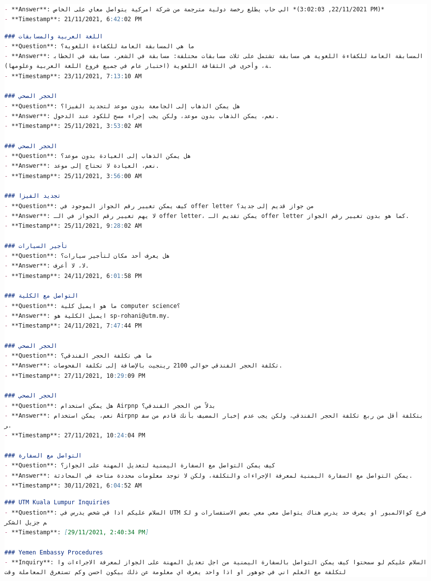 ```markdown
- **Answer**: الي حاب يطلع رخصة دولية مترجمة من شركة امركية يتواصل معاي على الخاص *(22/11/2021, 3:02:03 PM)*
- **Timestamp**: 21/11/2021, 6:42:02 PM
```
```markdown
### اللغة العربية والمسابقات
- **Question**: ما هي المسابقة العامة للكفاءة اللغوية؟
- **Answer**: المسابقة العامة للكفاءة اللغوية هي مسابقة تشتمل على ثلاث مسابقات مختلفة: مسابقة في الشعر، مسابقة في الخطابة، وأخرى في الثقافة اللغوية (اختبار عام في جميع فروع اللغة العربية وعلومها).
- **Timestamp**: 23/11/2021, 7:13:10 AM

### الحجر الصحي
- **Question**: هل يمكن الذهاب إلى الجامعة بدون موعد لتجديد الفيزا؟
- **Answer**: نعم، يمكن الذهاب بدون موعد، ولكن يجب إجراء مسح للكود عند الدخول.
- **Timestamp**: 25/11/2021, 3:53:02 AM

### الحجر الصحي
- **Question**: هل يمكن الذهاب إلى العيادة بدون موعد؟
- **Answer**: نعم، العيادة لا تحتاج إلى موعد.
- **Timestamp**: 25/11/2021, 3:56:00 AM

### تجديد الفيزا
- **Question**: كيف يمكن تغيير رقم الجواز الموجود في offer letter من جواز قديم إلى جديد؟
- **Answer**: لا يهم تغيير رقم الجواز في الـ offer letter، يمكن تقديم الـ offer letter كما هو بدون تغيير رقم الجواز.
- **Timestamp**: 25/11/2021, 9:28:02 AM

### تأجير السيارات
- **Question**: هل يعرف أحد مكان لتأجير سيارات؟
- **Answer**: لا، لا أعرف.
- **Timestamp**: 24/11/2021, 6:01:58 PM

### التواصل مع الكلية
- **Question**: ما هو ايميل كلية computer science؟
- **Answer**: ايميل الكلية هو sp-rohani@utm.my.
- **Timestamp**: 24/11/2021, 7:47:44 PM

### الحجر الصحي
- **Question**: ما هي تكلفة الحجر الفندقي؟
- **Answer**: تكلفة الحجر الفندقي حوالي 2100 رينجيت بالإضافة إلى تكلفة الفحوصات.
- **Timestamp**: 27/11/2021, 10:29:09 PM

### الحجر الصحي
- **Question**: هل يمكن استخدام Airpnp بدلاً من الحجر الفندقي؟
- **Answer**: نعم، يمكن استخدام Airpnp بتكلفة أقل من ربع تكلفة الحجر الفندقي، ولكن يجب عدم إخبار المضيف بأنك قادم من سفر.
- **Timestamp**: 27/11/2021, 10:24:04 PM

### التواصل مع السفارة
- **Question**: كيف يمكن التواصل مع السفارة اليمنية لتعديل المهنة على الجواز؟
- **Answer**: يمكن التواصل مع السفارة اليمنية لمعرفة الإجراءات والتكلفة، ولكن لا توجد معلومات محددة متاحة في المحادثة.
- **Timestamp**: 30/11/2021, 6:04:52 AM
```
```markdown
### UTM Kuala Lumpur Inquiries
- **Question**: السلام عليكم اذا في شخص يدرس في UTM فرع كوالالمبور او يعرف حد يدرس هناك يتواصل معي معي بعض الاستفسارات و لكم جزيل الشكر
- **Timestamp**: [29/11/2021, 2:40:34 PM]

### Yemen Embassy Procedures
- **Inquiry**: السلام عليكم لو سمحتوا كيف يمكن التواصل بالسفارة اليمنية من اجل تعديل المهنة على الجواز لمعرفة الاجراءات والتكلفة مع العلم اني في جوهور او اذا واحد يعرف اي معلومة عن ذلك بيكون احسن وكم تستغرق المعاملة وقت
```